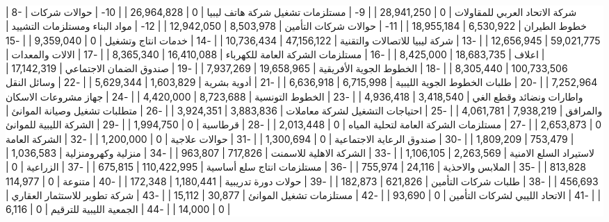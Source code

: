 | 8- | شركة الاتحاد العربي للمقاولات | 0 | 28,941,250 |
| 9- | مستلزمات تشغيل شركة هاتف ليبيا | 0 | 26,964,828 |
| 10- | حوالات شركات خطوط الطيران | 6,530,922 | 18,955,184 |
| 11- | حوالات شركات التأمين | 8,503,978 | 12,942,050 |
| 12- | مواد البناء ومستلزمات التشييد | 59,021,775 | 12,656,945 |
| -13  | شركة ليبيا للاتصالات والتقنية        | 47,156,122  | 10,736,434 |
| -14  | خدمات انتاج وتشغيل                   | 0           | 9,359,040  |
| -15  | اعلاف                                | 18,683,735  | 8,425,000  |
| -16  | مستلزمات الشركة العامة للكهرباء      | 16,410,088  | 8,365,340  |
| -17  | الالات والمعدات                      | 100,733,506 | 8,305,440  |
| -18  | الخطوط الجوية الأفريقية              | 19,658,965  | 7,937,269  |
| -19  | صندوق الضمان الاجتماعي               | 17,142,319  | 7,252,964  |
| -20  | طلبات الخطوط الجوية الليبية          | 6,715,998   | 6,636,918  |
| -21  | أدوية بشرية                          | 1,603,829   | 5,629,344  |
| -22  | وسائل النقل واطارات ونضائد وقطع الغي | 3,418,540   | 4,936,418  |
| -23  | الخطوط التونسية                      | 8,723,688   | 4,420,000  |
| -24  | جهاز مشروعات الاسكان والمرافق        | 7,938,219   | 4,061,781  |
| -25  | احتياجات التشغيل لشركة معاملات       | 3,883,836   | 3,924,351  |
| -26  | متطلبات تشغيل وصيانة الموانئ         | 0           | 2,653,873  |
| -27  | مستلزمات الشركة العامة لتحلية المياه | 0           | 2,013,448  |
| -28  | قرطاسية                              | 0           | 1,994,750  |
| -29  | الشركة الليبية للموانئ               | 753,479     | 1,809,209  |
| -30  | صندوق الرعاية الاجتماعية             | 0           | 1,300,694  |
| -31  | حوالات علاجية                        | 0           | 1,200,000  |
| -32  | الشركة العامة لاستيراد السلع الامنية | 2,263,569   | 1,106,105  |
| -33  | الشركة الاهلية للاسمنت               | 717,826     | 963,807    |
| -34  | منزلية وكهرومنزلية                   | 1,036,583   | 813,828    |
| -35  | الملابس والاحذية                     | 24,116      | 755,974    |
| -36  | مستلزمات انتاج سلع أساسية            | 110,422,995 | 675,815    |
| -37  | الزراعية                             | 0           | 456,693    |
| -38  | طلبات شركات التأمين                  | 621,826     | 182,873    |
| -39  | حولات دورة تدريبية                   | 1,180,441   | 172,348    |
| -40  | متنوعة                               | 0           | 114,977    |
| -41  | الاتحاد الليبي لشركات التأمين        | 0           | 93,690     |
| -42  | مستلزمات تشغيل الموانئ               | 30,877      | 15,112     |
| -43 | شركة تطوير للاستثمار العقاري | 0         | 14,000 |
| -44 | الجمعية الليبية للترقيم      | 0         | 6,116  |